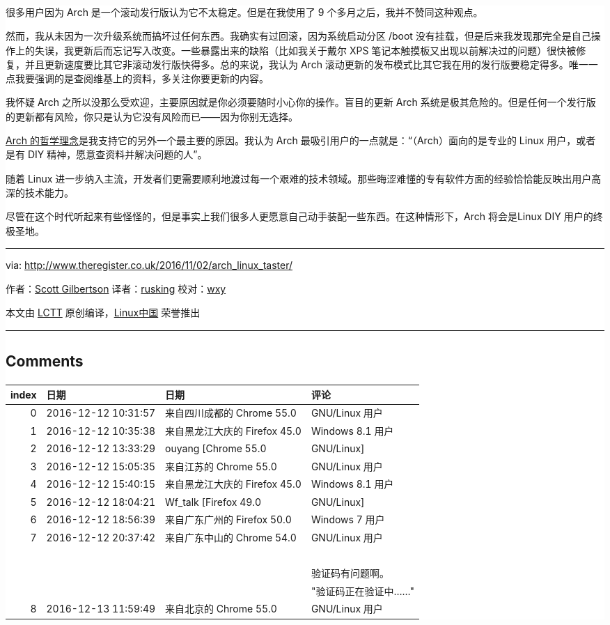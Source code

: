 很多用户因为 Arch 是一个滚动发行版认为它不太稳定。但是在我使用了 9 个多月之后，我并不赞同这种观点。

然而，我从未因为一次升级系统而搞坏过任何东西。我确实有过回滚，因为系统启动分区 /boot 没有挂载，但是后来我发现那完全是自己操作上的失误，我更新后而忘记写入改变。一些暴露出来的缺陷（比如我关于戴尔 XPS 笔记本触摸板又出现以前解决过的问题）很快被修复，并且更新速度要比其它非滚动发行版快得多。总的来说，我认为 Arch 滚动更新的发布模式比其它我在用的发行版要稳定得多。唯一一点我要强调的是查阅维基上的资料，多关注你要更新的内容。

我怀疑 Arch 之所以没那么受欢迎，主要原因就是你必须要随时小心你的操作。盲目的更新 Arch 系统是极其危险的。但是任何一个发行版的更新都有风险，你只是认为它没有风险而已——因为你别无选择。

[Arch 的哲学理念](https://wiki.archlinux.org/index.php/Arch_Linux)是我支持它的另外一个最主要的原因。我认为 Arch 最吸引用户的一点就是：“（Arch）面向的是专业的 Linux 用户，或者是有 DIY 精神，愿意查资料并解决问题的人”。

随着 Linux 进一步纳入主流，开发者们更需要顺利地渡过每一个艰难的技术领域。那些晦涩难懂的专有软件方面的经验恰恰能反映出用户高深的技术能力。

尽管在这个时代听起来有些怪怪的，但是事实上我们很多人更愿意自己动手装配一些东西。在这种情形下，Arch 将会是Linux DIY 用户的终极圣地。

---

via: <http://www.theregister.co.uk/2016/11/02/arch_linux_taster/>

作者：[Scott Gilbertson](http://www.theregister.co.uk/Author/1785) 译者：[rusking](https://github.com/rusking) 校对：[wxy](https://github.com/wxy)

本文由 [LCTT](https://github.com/LCTT/TranslateProject) 原创编译，[Linux中国](https://linux.cn/) 荣誉推出

***

## Comments

|   index | 日期                | 日期                                           | 评论                                                                                                                                                                                                                                                                                                                                                                              |
|--------:|:--------------------|:-----------------------------------------------|:----------------------------------------------------------------------------------------------------------------------------------------------------------------------------------------------------------------------------------------------------------------------------------------------------------------------------------------------------------------------------------|
|       0 | 2016-12-12 10:31:57 | 来自四川成都的 Chrome 55.0|GNU/Linux 用户      | arch linux折腾党的福音！当然还有gentoo，不过我没玩过，更不用说lfs了，哈哈                                                                                                                                                                                                           |
|       1 | 2016-12-12 10:35:38 | 来自黑龙江大庆的 Firefox 45.0|Windows 8.1 用户 | 双系统菜鸟表示虽然喜欢arch，但是不敢轻易尝试全字符界面安装。                                                                                                                                                                                                                        |
|       2 | 2016-12-12 13:33:29 | ouyang [Chrome 55.0|GNU/Linux]                 | Archlinux is best rolling linux disturbtion                                                                                                                                                                                                                                         |
|       3 | 2016-12-12 15:05:35 | 来自江苏的 Chrome 55.0|GNU/Linux 用户          | 你可以试试manjaro                                                                                                                                                                                                                                                                   |
|       4 | 2016-12-12 15:40:15 | 来自黑龙江大庆的 Firefox 45.0|Windows 8.1 用户 | 了解了一下，先等等看，现在用着xubuntu感觉也不错。                                                                                                                                                                                                                                   |
|       5 | 2016-12-12 18:04:21 | Wf_talk [Firefox 49.0|GNU/Linux]               | 自从用上了这个系统，我再也没有换过别的系统                                                                                                                                                                                                                                          |
|       6 | 2016-12-12 18:56:39 | 来自广东广州的 Firefox 50.0|Windows 7 用户     | 同，换了很多个发行版，直到碰到arch，就再也没有换过了                                                                                                                                                                                                                                |
|       7 | 2016-12-12 20:37:42 | 来自广东中山的 Chrome 54.0|GNU/Linux 用户      | 可以用。用arch或gentoo应该很少会把系统弄坏到不能修复。<br />                                                                                                                                                                                                                        |
|         |                     |                                                | <br />                                                                                                                                                                                                                                                                              |
|         |                     |                                                | 验证码有问题啊。<br />                                                                                                                                                                                                                                                                      |
|         |                     |                                                | &quot;验证码正在验证中……&quot;                                                                                                                                                                                                                                                              |
|       8 | 2016-12-13 11:59:49 | 来自北京的 Chrome 55.0|GNU/Linux 用户          | 用ArchLinux三年多了，从来没有因为更新而导致系统无法启动，换了三个电脑，每次换电脑全都装arch。每天上班来第一件事儿就是pacupg，天天更新。<br />                                                                                                                                       |